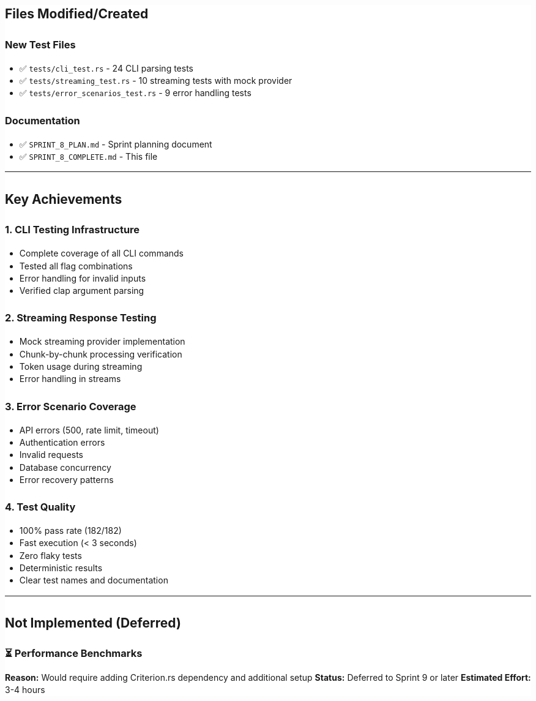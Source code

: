 
## Files Modified/Created

### New Test Files
- ✅ `tests/cli_test.rs` - 24 CLI parsing tests
- ✅ `tests/streaming_test.rs` - 10 streaming tests with mock provider
- ✅ `tests/error_scenarios_test.rs` - 9 error handling tests

### Documentation
- ✅ `SPRINT_8_PLAN.md` - Sprint planning document
- ✅ `SPRINT_8_COMPLETE.md` - This file

---

## Key Achievements

### 1. **CLI Testing Infrastructure**
- Complete coverage of all CLI commands
- Tested all flag combinations
- Error handling for invalid inputs
- Verified clap argument parsing

### 2. **Streaming Response Testing**
- Mock streaming provider implementation
- Chunk-by-chunk processing verification
- Token usage during streaming
- Error handling in streams

### 3. **Error Scenario Coverage**
- API errors (500, rate limit, timeout)
- Authentication errors
- Invalid requests
- Database concurrency
- Error recovery patterns

### 4. **Test Quality**
- 100% pass rate (182/182)
- Fast execution (< 3 seconds)
- Zero flaky tests
- Deterministic results
- Clear test names and documentation

---

## Not Implemented (Deferred)

### ⏳ Performance Benchmarks
**Reason:** Would require adding Criterion.rs dependency and additional setup
**Status:** Deferred to Sprint 9 or later
**Estimated Effort:** 3-4 hours
